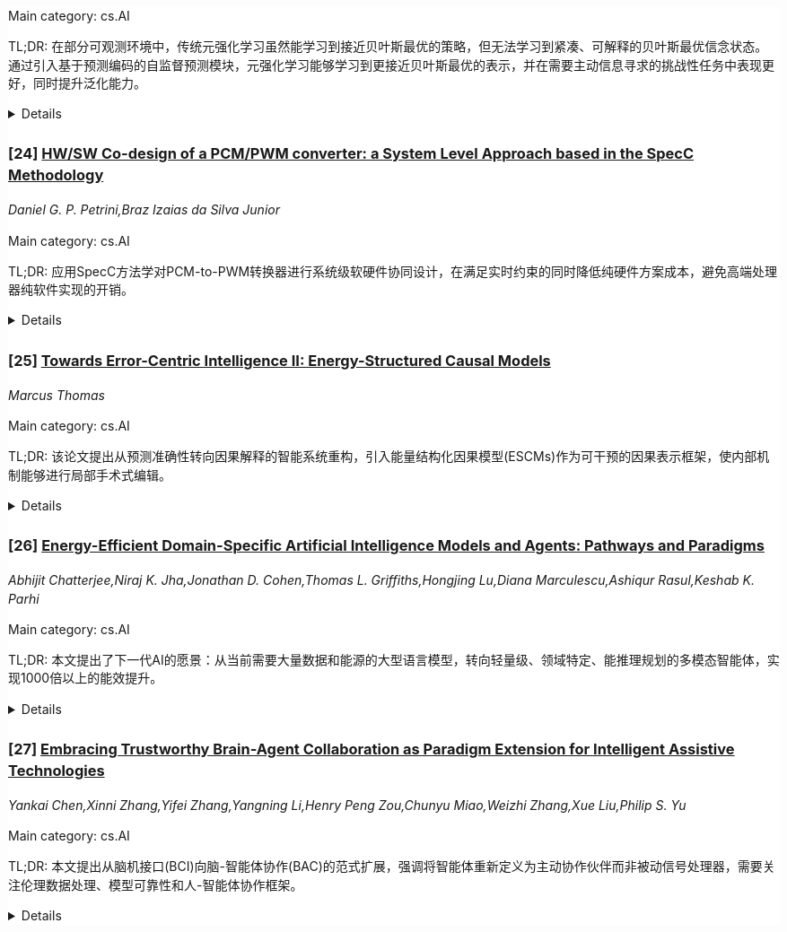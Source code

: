 Main category: cs.AI

TL;DR: 在部分可观测环境中，传统元强化学习虽然能学习到接近贝叶斯最优的策略，但无法学习到紧凑、可解释的贝叶斯最优信念状态。通过引入基于预测编码的自监督预测模块，元强化学习能够学习到更接近贝叶斯最优的表示，并在需要主动信息寻求的挑战性任务中表现更好，同时提升泛化能力。


<details><summary>Details</summary></details>


### [24] [HW/SW Co-design of a PCM/PWM converter: a System Level Approach based in the SpecC Methodology](https://arxiv.org/abs/2510.22046)
*Daniel G. P. Petrini,Braz Izaias da Silva Junior*

Main category: cs.AI

TL;DR: 应用SpecC方法学对PCM-to-PWM转换器进行系统级软硬件协同设计，在满足实时约束的同时降低纯硬件方案成本，避免高端处理器纯软件实现的开销。


<details><summary>Details</summary></details>


### [25] [Towards Error-Centric Intelligence II: Energy-Structured Causal Models](https://arxiv.org/abs/2510.22050)
*Marcus Thomas*

Main category: cs.AI

TL;DR: 该论文提出从预测准确性转向因果解释的智能系统重构，引入能量结构化因果模型(ESCMs)作为可干预的因果表示框架，使内部机制能够进行局部手术式编辑。


<details><summary>Details</summary></details>


### [26] [Energy-Efficient Domain-Specific Artificial Intelligence Models and Agents: Pathways and Paradigms](https://arxiv.org/abs/2510.22052)
*Abhijit Chatterjee,Niraj K. Jha,Jonathan D. Cohen,Thomas L. Griffiths,Hongjing Lu,Diana Marculescu,Ashiqur Rasul,Keshab K. Parhi*

Main category: cs.AI

TL;DR: 本文提出了下一代AI的愿景：从当前需要大量数据和能源的大型语言模型，转向轻量级、领域特定、能推理规划的多模态智能体，实现1000倍以上的能效提升。


<details><summary>Details</summary></details>


### [27] [Embracing Trustworthy Brain-Agent Collaboration as Paradigm Extension for Intelligent Assistive Technologies](https://arxiv.org/abs/2510.22095)
*Yankai Chen,Xinni Zhang,Yifei Zhang,Yangning Li,Henry Peng Zou,Chunyu Miao,Weizhi Zhang,Xue Liu,Philip S. Yu*

Main category: cs.AI

TL;DR: 本文提出从脑机接口(BCI)向脑-智能体协作(BAC)的范式扩展，强调将智能体重新定义为主动协作伙伴而非被动信号处理器，需要关注伦理数据处理、模型可靠性和人-智能体协作框架。


<details><summary>Details</summary></details>
